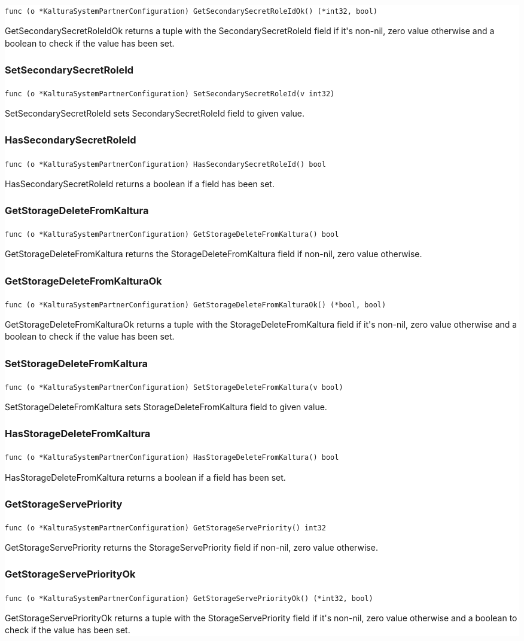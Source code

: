 `func (o *KalturaSystemPartnerConfiguration) GetSecondarySecretRoleIdOk() (*int32, bool)`

GetSecondarySecretRoleIdOk returns a tuple with the SecondarySecretRoleId field if it's non-nil, zero value otherwise
and a boolean to check if the value has been set.

### SetSecondarySecretRoleId

`func (o *KalturaSystemPartnerConfiguration) SetSecondarySecretRoleId(v int32)`

SetSecondarySecretRoleId sets SecondarySecretRoleId field to given value.

### HasSecondarySecretRoleId

`func (o *KalturaSystemPartnerConfiguration) HasSecondarySecretRoleId() bool`

HasSecondarySecretRoleId returns a boolean if a field has been set.

### GetStorageDeleteFromKaltura

`func (o *KalturaSystemPartnerConfiguration) GetStorageDeleteFromKaltura() bool`

GetStorageDeleteFromKaltura returns the StorageDeleteFromKaltura field if non-nil, zero value otherwise.

### GetStorageDeleteFromKalturaOk

`func (o *KalturaSystemPartnerConfiguration) GetStorageDeleteFromKalturaOk() (*bool, bool)`

GetStorageDeleteFromKalturaOk returns a tuple with the StorageDeleteFromKaltura field if it's non-nil, zero value otherwise
and a boolean to check if the value has been set.

### SetStorageDeleteFromKaltura

`func (o *KalturaSystemPartnerConfiguration) SetStorageDeleteFromKaltura(v bool)`

SetStorageDeleteFromKaltura sets StorageDeleteFromKaltura field to given value.

### HasStorageDeleteFromKaltura

`func (o *KalturaSystemPartnerConfiguration) HasStorageDeleteFromKaltura() bool`

HasStorageDeleteFromKaltura returns a boolean if a field has been set.

### GetStorageServePriority

`func (o *KalturaSystemPartnerConfiguration) GetStorageServePriority() int32`

GetStorageServePriority returns the StorageServePriority field if non-nil, zero value otherwise.

### GetStorageServePriorityOk

`func (o *KalturaSystemPartnerConfiguration) GetStorageServePriorityOk() (*int32, bool)`

GetStorageServePriorityOk returns a tuple with the StorageServePriority field if it's non-nil, zero value otherwise
and a boolean to check if the value has been set.
